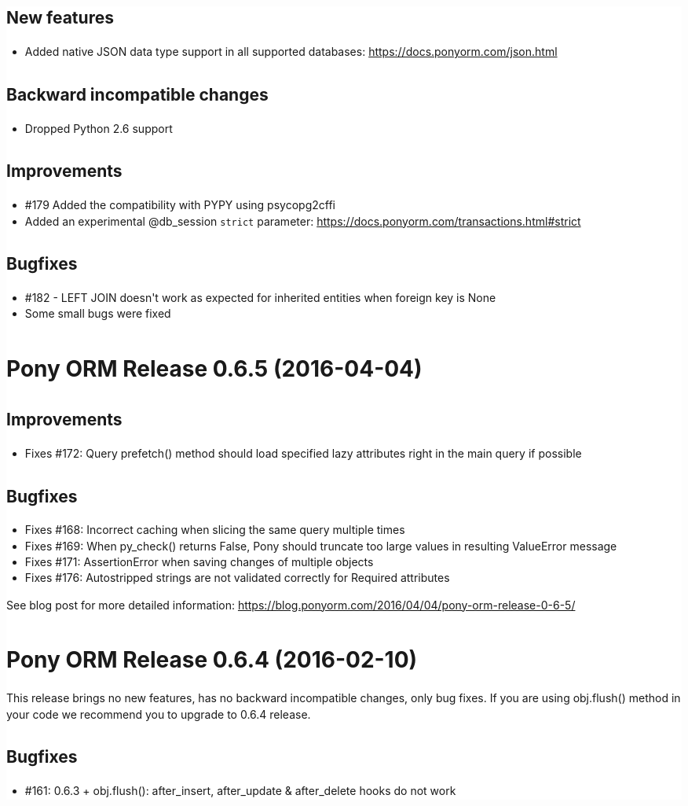 ## New features

* Added native JSON data type support in all supported databases: https://docs.ponyorm.com/json.html

## Backward incompatible changes

* Dropped Python 2.6 support

## Improvements

* #179 Added the compatibility with PYPY using psycopg2cffi
* Added an experimental @db_session `strict` parameter: https://docs.ponyorm.com/transactions.html#strict

## Bugfixes

* #182 - LEFT JOIN doesn't work as expected for inherited entities when foreign key is None
* Some small bugs were fixed


# Pony ORM Release 0.6.5 (2016-04-04)

## Improvements

* Fixes #172: Query prefetch() method should load specified lazy attributes right in the main query if possible

## Bugfixes

* Fixes #168: Incorrect caching when slicing the same query multiple times
* Fixes #169: When py_check() returns False, Pony should truncate too large values in resulting ValueError message
* Fixes #171: AssertionError when saving changes of multiple objects
* Fixes #176: Autostripped strings are not validated correctly for Required attributes

See blog post for more detailed information: https://blog.ponyorm.com/2016/04/04/pony-orm-release-0-6-5/


# Pony ORM Release 0.6.4 (2016-02-10)

This release brings no new features, has no backward incompatible changes, only bug fixes.
If you are using obj.flush() method in your code we recommend you to upgrade to 0.6.4 release.

## Bugfixes

* #161: 0.6.3 + obj.flush(): after_insert, after_update & after_delete hooks do not work
